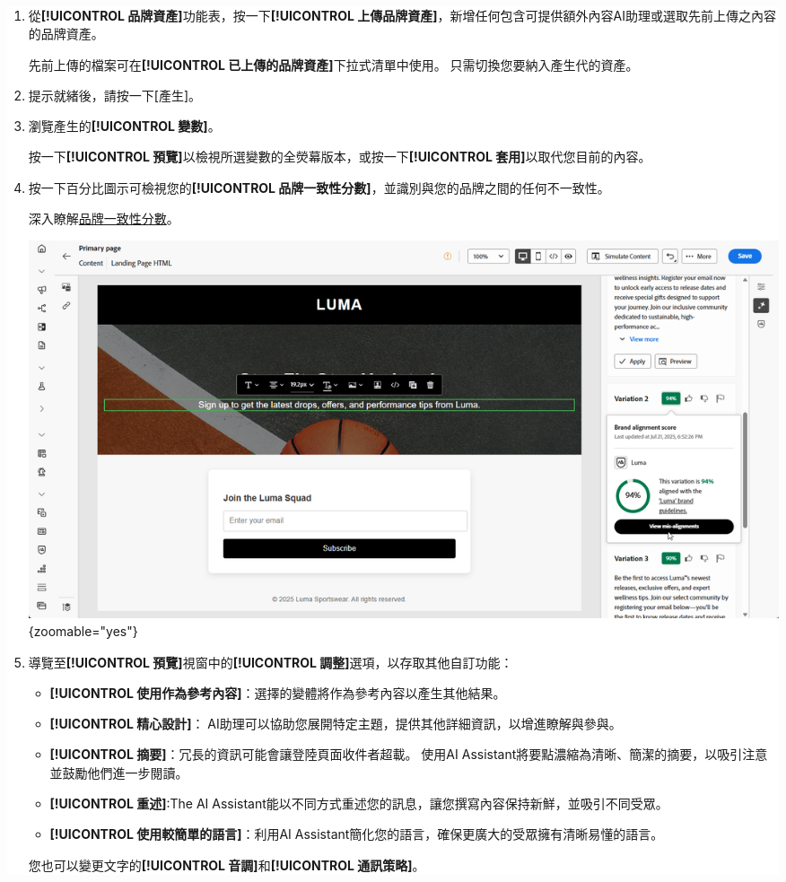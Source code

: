 1. 從&#x200B;**[!UICONTROL 品牌資產]**&#x200B;功能表，按一下&#x200B;**[!UICONTROL 上傳品牌資產]**，新增任何包含可提供額外內容AI助理或選取先前上傳之內容的品牌資產。

   先前上傳的檔案可在&#x200B;**[!UICONTROL 已上傳的品牌資產]**&#x200B;下拉式清單中使用。 只需切換您要納入產生代的資產。


1. 提示就緒後，請按一下[產生]。**&#x200B;**

1. 瀏覽產生的&#x200B;**[!UICONTROL 變數]**。

   按一下&#x200B;**[!UICONTROL 預覽]**&#x200B;以檢視所選變數的全熒幕版本，或按一下&#x200B;**[!UICONTROL 套用]**&#x200B;以取代您目前的內容。

1. 按一下百分比圖示可檢視您的&#x200B;**[!UICONTROL 品牌一致性分數]**，並識別與您的品牌之間的任何不一致性。

   深入瞭解[品牌一致性分數](brands-score.md)。

   ![](assets/lp-text-gen-4.png){zoomable="yes"}

1. 導覽至&#x200B;**[!UICONTROL 預覽]**&#x200B;視窗中的&#x200B;**[!UICONTROL 調整]**&#x200B;選項，以存取其他自訂功能：

   * **[!UICONTROL 使用作為參考內容]**：選擇的變體將作為參考內容以產生其他結果。

   * **[!UICONTROL 精心設計]**： AI助理可以協助您展開特定主題，提供其他詳細資訊，以增進瞭解與參與。

   * **[!UICONTROL 摘要]**：冗長的資訊可能會讓登陸頁面收件者超載。 使用AI Assistant將要點濃縮為清晰、簡潔的摘要，以吸引注意並鼓勵他們進一步閱讀。

   * **[!UICONTROL 重述]**:The AI Assistant能以不同方式重述您的訊息，讓您撰寫內容保持新鮮，並吸引不同受眾。

   * **[!UICONTROL 使用較簡單的語言]**：利用AI Assistant簡化您的語言，確保更廣大的受眾擁有清晰易懂的語言。

   您也可以變更文字的&#x200B;**[!UICONTROL 音調]**&#x200B;和&#x200B;**[!UICONTROL 通訊策略]**。
